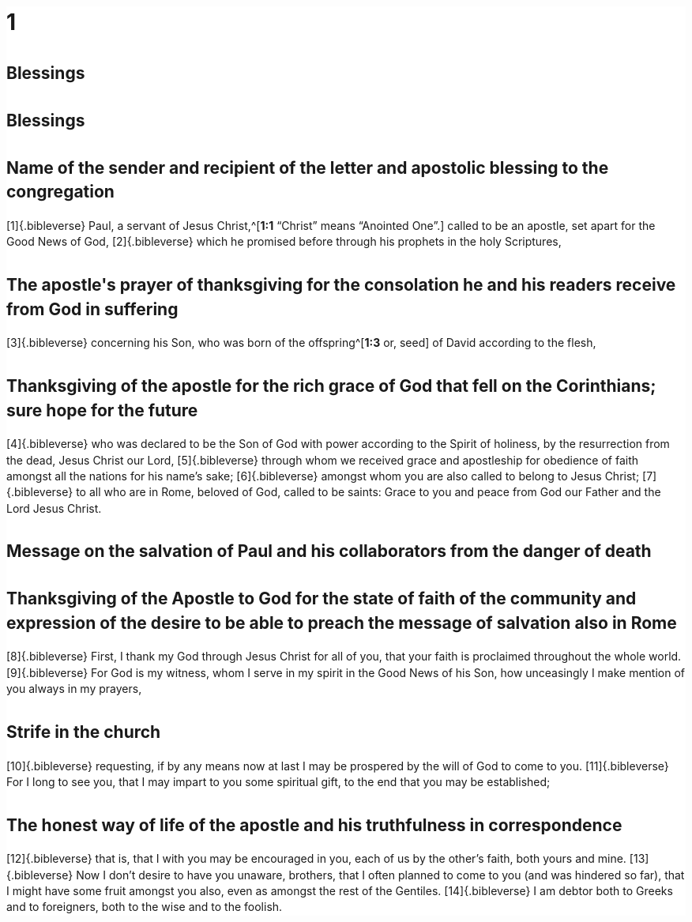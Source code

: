 # 1 
## Blessings
## Blessings
## Name of the sender and recipient of the letter and apostolic blessing to the congregation
[1]{.bibleverse} Paul, a servant of Jesus Christ,^[**1:1** “Christ” means “Anointed One”.] called to be an apostle, set apart for the Good News of God, [2]{.bibleverse} which he promised before through his prophets in the holy Scriptures,

## The apostle's prayer of thanksgiving for the consolation he and his readers receive from God in suffering
[3]{.bibleverse} concerning his Son, who was born of the offspring^[**1:3** or, seed] of David according to the flesh,

## Thanksgiving of the apostle for the rich grace of God that fell on the Corinthians; sure hope for the future
[4]{.bibleverse} who was declared to be the Son of God with power according to the Spirit of holiness, by the resurrection from the dead, Jesus Christ our Lord, [5]{.bibleverse} through whom we received grace and apostleship for obedience of faith amongst all the nations for his name’s sake; [6]{.bibleverse} amongst whom you are also called to belong to Jesus Christ; [7]{.bibleverse} to all who are in Rome, beloved of God, called to be saints: Grace to you and peace from God our Father and the Lord Jesus Christ.

## Message on the salvation of Paul and his collaborators from the danger of death


## Thanksgiving of the Apostle to God for the state of faith of the community and expression of the desire to be able to preach the message of salvation also in Rome
[8]{.bibleverse} First, I thank my God through Jesus Christ for all of you, that your faith is proclaimed throughout the whole world. [9]{.bibleverse} For God is my witness, whom I serve in my spirit in the Good News of his Son, how unceasingly I make mention of you always in my prayers,

## Strife in the church
[10]{.bibleverse} requesting, if by any means now at last I may be prospered by the will of God to come to you. [11]{.bibleverse} For I long to see you, that I may impart to you some spiritual gift, to the end that you may be established;

## The honest way of life of the apostle and his truthfulness in correspondence
[12]{.bibleverse} that is, that I with you may be encouraged in you, each of us by the other’s faith, both yours and mine. [13]{.bibleverse} Now I don’t desire to have you unaware, brothers, that I often planned to come to you (and was hindered so far), that I might have some fruit amongst you also, even as amongst the rest of the Gentiles. [14]{.bibleverse} I am debtor both to Greeks and to foreigners, both to the wise and to the foolish.
